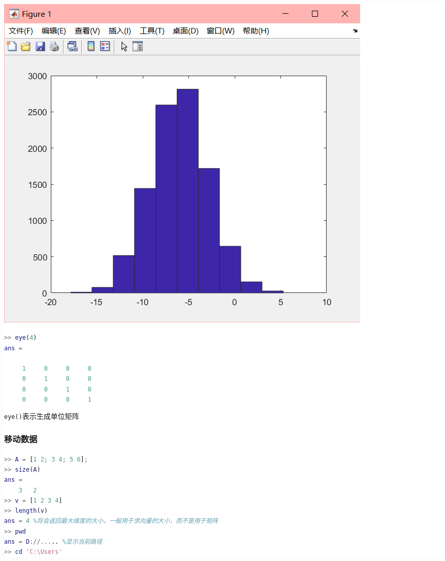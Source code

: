 ![p1](./res/p1.png)

```matlab
>> eye(4)
ans =

     1     0     0     0
     0     1     0     0
     0     0     1     0
     0     0     0     1
```

`eye()`表示生成单位矩阵

### 移动数据

```matlab
>> A = [1 2; 3 4; 5 6];
>> size(A)
ans =
	3	2
>> v = [1 2 3 4]
>> length(v)
ans = 4	%将会返回最大维度的大小，一般用于求向量的大小，而不是用于矩阵
>> pwd
ans = D://.....	%显示当前路径
>> cd 'C:\Users'
```
